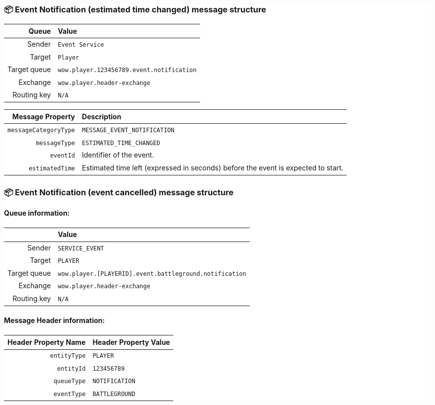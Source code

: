 ### 📦 Event Notification (estimated time changed) message structure

|        Queue | Value                                     |
|-------------:|:------------------------------------------|
|       Sender | `Event Service`                           |
|       Target | `Player`                                  |
| Target queue | `wow.player.123456789.event.notification` |
|     Exchange | `wow.player.header-exchange`              |
|  Routing key | `N/A`                                     |

|      Message Property | Description                                                                       |
|----------------------:|:----------------------------------------------------------------------------------|
| `messageCategoryType` | `MESSAGE_EVENT_NOTIFICATION`                                                      |
|         `messageType` | `ESTIMATED_TIME_CHANGED`                                                          |
|             `eventId` | Identifier of the event.                                                          |
|       `estimatedTime` | Estimated time left (expressed in seconds) before the event is expected to start. |

### 📦 Event Notification (event cancelled) message structure

#### Queue information:

|              | Value                                                   |
|-------------:|:--------------------------------------------------------|
|       Sender | `SERVICE_EVENT`                                         |
|       Target | `PLAYER`                                                |
| Target queue | `wow.player.[PLAYERID].event.battleground.notification` |
|     Exchange | `wow.player.header-exchange`                            |
|  Routing key | `N/A`                                                   |

#### Message Header information:

| Header Property Name | Header Property Value                      |
|---------------------:|:-------------------------------------------|
|         `entityType` | `PLAYER`                                   |
|           `entityId` | `123456789`                                |
|          `queueType` | `NOTIFICATION`                             |
|          `eventType` | `BATTLEGROUND`                             |
